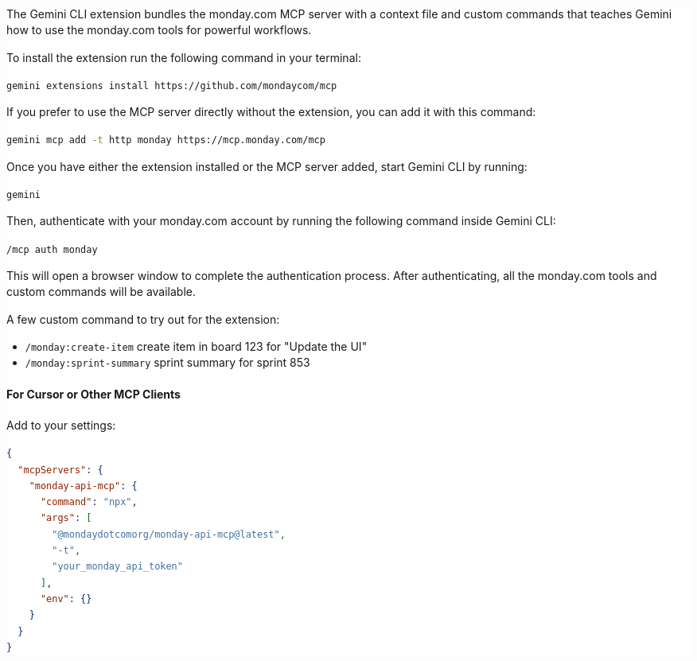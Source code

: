 The Gemini CLI extension bundles the monday.com MCP server with a context file
and custom commands that teaches Gemini how to use the monday.com tools for
powerful workflows.

To install the extension run the following command in your terminal:

```sh
gemini extensions install https://github.com/mondaycom/mcp
```

If you prefer to use the MCP server directly without the extension, you can add
it with this command:

```sh
gemini mcp add -t http monday https://mcp.monday.com/mcp
```

Once you have either the extension installed or the MCP server added, start
Gemini CLI by running:

```sh
gemini
```

Then, authenticate with your monday.com account by running the following
command inside Gemini CLI:

```sh
/mcp auth monday
```

This will open a browser window to complete the authentication process.
After authenticating, all the monday.com tools and custom commands will
be available.

A few custom command to try out for the extension:

- `/monday:create-item` create item in board 123 for "Update the UI"
- `/monday:sprint-summary` sprint summary for sprint 853

#### For Cursor or Other MCP Clients

Add to your settings:

```json
{
  "mcpServers": {
    "monday-api-mcp": {
      "command": "npx",
      "args": [
        "@mondaydotcomorg/monday-api-mcp@latest",
        "-t",
        "your_monday_api_token"
      ],
      "env": {}
    }
  }
}
```
